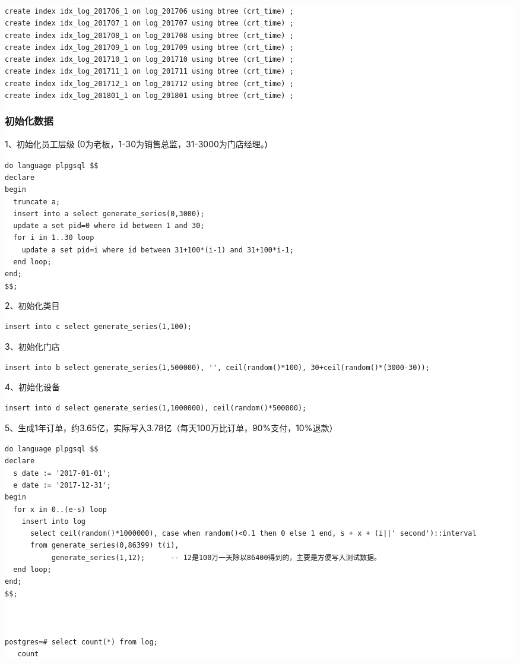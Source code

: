 ```    
create index idx_log_201706_1 on log_201706 using btree (crt_time) ;    
create index idx_log_201707_1 on log_201707 using btree (crt_time) ;    
create index idx_log_201708_1 on log_201708 using btree (crt_time) ;    
create index idx_log_201709_1 on log_201709 using btree (crt_time) ;    
create index idx_log_201710_1 on log_201710 using btree (crt_time) ;    
create index idx_log_201711_1 on log_201711 using btree (crt_time) ;    
create index idx_log_201712_1 on log_201712 using btree (crt_time) ;    
create index idx_log_201801_1 on log_201801 using btree (crt_time) ;    
```    
    
### 初始化数据    
    
1、初始化员工层级 (0为老板，1-30为销售总监，31-3000为门店经理。)    
    
```    
do language plpgsql $$    
declare     
begin    
  truncate a;    
  insert into a select generate_series(0,3000);    
  update a set pid=0 where id between 1 and 30;    
  for i in 1..30 loop    
    update a set pid=i where id between 31+100*(i-1) and 31+100*i-1;    
  end loop;    
end;    
$$;    
```    
    
2、初始化类目    
    
```    
insert into c select generate_series(1,100);    
```    
    
3、初始化门店    
    
```    
insert into b select generate_series(1,500000), '', ceil(random()*100), 30+ceil(random()*(3000-30));    
```    
    
4、初始化设备    
    
```    
insert into d select generate_series(1,1000000), ceil(random()*500000);    
```    
    
5、生成1年订单，约3.65亿，实际写入3.78亿（每天100万比订单，90%支付，10%退款）     
    
```    
do language plpgsql $$    
declare    
  s date := '2017-01-01';    
  e date := '2017-12-31';    
begin    
  for x in 0..(e-s) loop    
    insert into log     
      select ceil(random()*1000000), case when random()<0.1 then 0 else 1 end, s + x + (i||' second')::interval     
      from generate_series(0,86399) t(i),     
           generate_series(1,12);      -- 12是100万一天除以86400得到的，主要是方便写入测试数据。      
  end loop;    
end;    
$$;    
  
  
  
postgres=# select count(*) from log;  
   count     
```